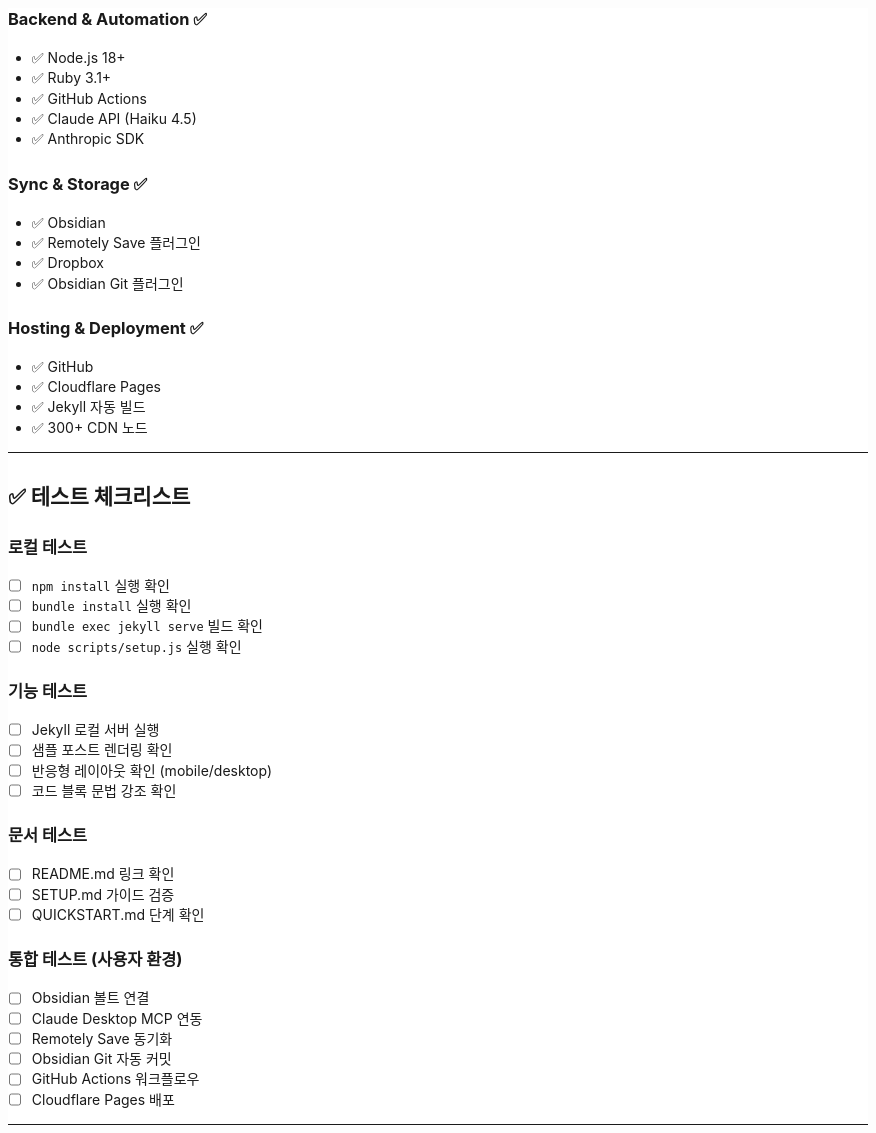 ### Backend & Automation ✅
- ✅ Node.js 18+
- ✅ Ruby 3.1+
- ✅ GitHub Actions
- ✅ Claude API (Haiku 4.5)
- ✅ Anthropic SDK

### Sync & Storage ✅
- ✅ Obsidian
- ✅ Remotely Save 플러그인
- ✅ Dropbox
- ✅ Obsidian Git 플러그인

### Hosting & Deployment ✅
- ✅ GitHub
- ✅ Cloudflare Pages
- ✅ Jekyll 자동 빌드
- ✅ 300+ CDN 노드

---

## ✅ 테스트 체크리스트

### 로컬 테스트
- [ ] `npm install` 실행 확인
- [ ] `bundle install` 실행 확인
- [ ] `bundle exec jekyll serve` 빌드 확인
- [ ] `node scripts/setup.js` 실행 확인

### 기능 테스트
- [ ] Jekyll 로컬 서버 실행
- [ ] 샘플 포스트 렌더링 확인
- [ ] 반응형 레이아웃 확인 (mobile/desktop)
- [ ] 코드 블록 문법 강조 확인

### 문서 테스트
- [ ] README.md 링크 확인
- [ ] SETUP.md 가이드 검증
- [ ] QUICKSTART.md 단계 확인

### 통합 테스트 (사용자 환경)
- [ ] Obsidian 볼트 연결
- [ ] Claude Desktop MCP 연동
- [ ] Remotely Save 동기화
- [ ] Obsidian Git 자동 커밋
- [ ] GitHub Actions 워크플로우
- [ ] Cloudflare Pages 배포

---
